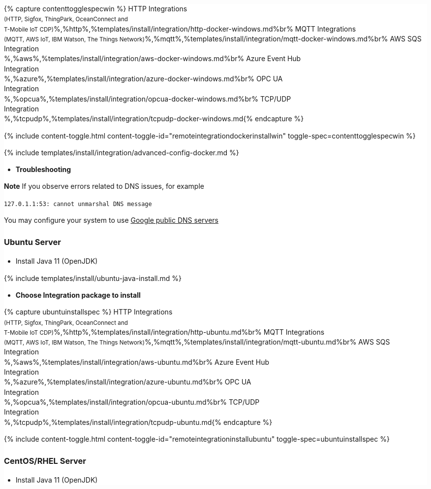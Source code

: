 
{% capture contenttogglespecwin %}
HTTP Integrations<br/><small>(HTTP, Sigfox, ThingPark, OceanConnect and <br/> T-Mobile IoT CDP)</small>%,%http%,%templates/install/integration/http-docker-windows.md%br%
MQTT Integrations<br/><small>(MQTT, AWS IoT, IBM Watson, The Things Network)</small>%,%mqtt%,%templates/install/integration/mqtt-docker-windows.md%br%
AWS SQS<br/> Integration<br/>%,%aws%,%templates/install/integration/aws-docker-windows.md%br%
Azure Event Hub<br/>Integration<br/>%,%azure%,%templates/install/integration/azure-docker-windows.md%br%
OPC UA<br/> Integration<br/>%,%opcua%,%templates/install/integration/opcua-docker-windows.md%br%
TCP/UDP<br/> Integration<br/>%,%tcpudp%,%templates/install/integration/tcpudp-docker-windows.md{% endcapture %}

{% include content-toggle.html content-toggle-id="remoteintegrationdockerinstallwin" toggle-spec=contenttogglespecwin %}


{% include templates/install/integration/advanced-config-docker.md %} 


- **Troubleshooting**


**Note** If you observe errors related to DNS issues, for example

```bash
127.0.1.1:53: cannot unmarshal DNS message
```

You may configure your system to use [Google public DNS servers](https://developers.google.com/speed/public-dns/docs/using#windows)


### Ubuntu Server

 - Install Java 11 (OpenJDK) 

{% include templates/install/ubuntu-java-install.md %}

 - **Choose Integration package to install**
 
{% capture ubuntuinstallspec %}
HTTP Integrations<br/><small>(HTTP, Sigfox, ThingPark, OceanConnect and <br/> T-Mobile IoT CDP)</small>%,%http%,%templates/install/integration/http-ubuntu.md%br%
MQTT Integrations<br/><small>(MQTT, AWS IoT, IBM Watson, The Things Network)</small>%,%mqtt%,%templates/install/integration/mqtt-ubuntu.md%br%
AWS SQS<br/> Integration<br/>%,%aws%,%templates/install/integration/aws-ubuntu.md%br%
Azure Event Hub<br/>Integration<br/>%,%azure%,%templates/install/integration/azure-ubuntu.md%br%
OPC UA<br/> Integration<br/>%,%opcua%,%templates/install/integration/opcua-ubuntu.md%br%
TCP/UDP<br/> Integration<br/>%,%tcpudp%,%templates/install/integration/tcpudp-ubuntu.md{% endcapture %}

{% include content-toggle.html content-toggle-id="remoteintegrationinstallubuntu" toggle-spec=ubuntuinstallspec %} 

### CentOS/RHEL Server

 - Install Java 11 (OpenJDK) 
